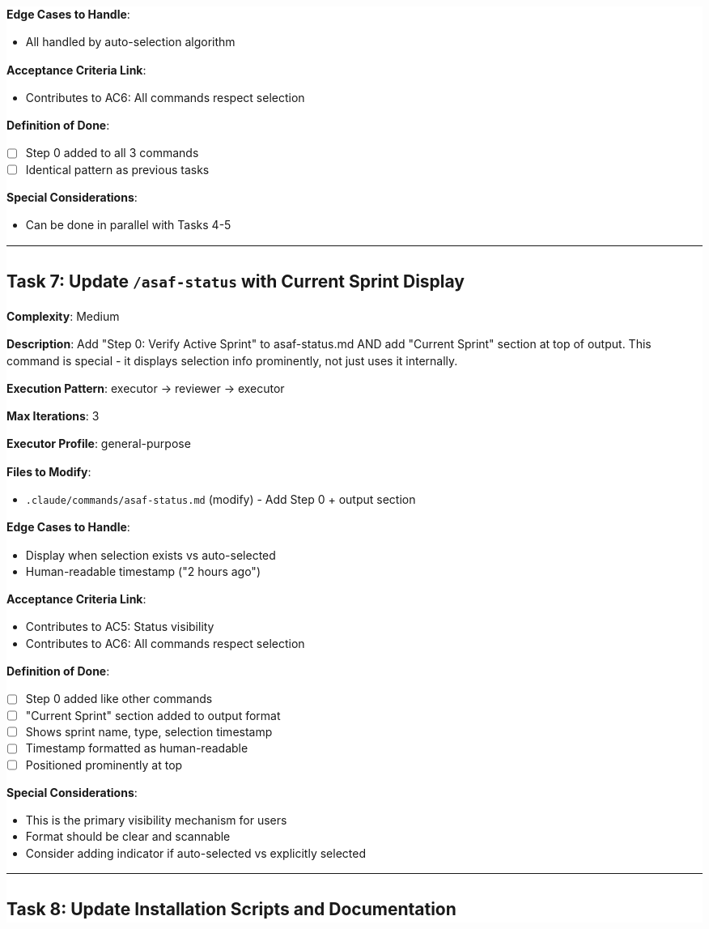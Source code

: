 **Edge Cases to Handle**:
- All handled by auto-selection algorithm

**Acceptance Criteria Link**:
- Contributes to AC6: All commands respect selection

**Definition of Done**:
- [ ] Step 0 added to all 3 commands
- [ ] Identical pattern as previous tasks

**Special Considerations**:
- Can be done in parallel with Tasks 4-5

---

## Task 7: Update `/asaf-status` with Current Sprint Display

**Complexity**: Medium

**Description**:
Add "Step 0: Verify Active Sprint" to asaf-status.md AND add "Current Sprint" section at top of output. This command is special - it displays selection info prominently, not just uses it internally.

**Execution Pattern**: executor → reviewer → executor

**Max Iterations**: 3

**Executor Profile**: general-purpose

**Files to Modify**:
- `.claude/commands/asaf-status.md` (modify) - Add Step 0 + output section

**Edge Cases to Handle**:
- Display when selection exists vs auto-selected
- Human-readable timestamp ("2 hours ago")

**Acceptance Criteria Link**:
- Contributes to AC5: Status visibility
- Contributes to AC6: All commands respect selection

**Definition of Done**:
- [ ] Step 0 added like other commands
- [ ] "Current Sprint" section added to output format
- [ ] Shows sprint name, type, selection timestamp
- [ ] Timestamp formatted as human-readable
- [ ] Positioned prominently at top

**Special Considerations**:
- This is the primary visibility mechanism for users
- Format should be clear and scannable
- Consider adding indicator if auto-selected vs explicitly selected

---

## Task 8: Update Installation Scripts and Documentation
